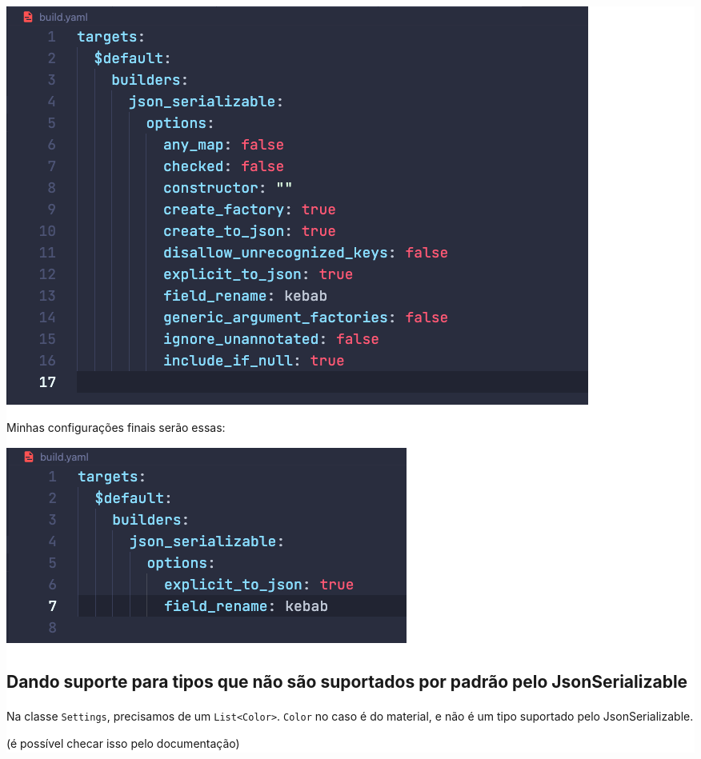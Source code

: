 ![Untitled](All%20about%20Json%20serialization%20fe68205ac71a4baca66018f1061ed2a3/Untitled%209.png)

Minhas configurações finais serão essas:

![Untitled](All%20about%20Json%20serialization%20fe68205ac71a4baca66018f1061ed2a3/Untitled%2010.png)

## Dando suporte para tipos que não são suportados por padrão pelo JsonSerializable

Na classe `Settings`, precisamos de um `List<Color>`. `Color` no caso é do material, e não é um tipo suportado pelo JsonSerializable.

(é possível checar isso pelo documentação)
